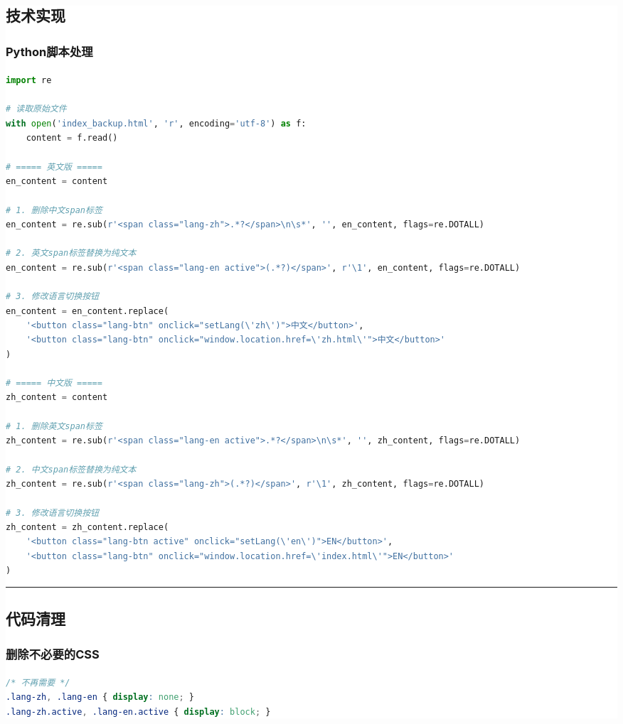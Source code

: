 
## 技术实现

### Python脚本处理
```python
import re

# 读取原始文件
with open('index_backup.html', 'r', encoding='utf-8') as f:
    content = f.read()

# ===== 英文版 =====
en_content = content

# 1. 删除中文span标签
en_content = re.sub(r'<span class="lang-zh">.*?</span>\n\s*', '', en_content, flags=re.DOTALL)

# 2. 英文span标签替换为纯文本
en_content = re.sub(r'<span class="lang-en active">(.*?)</span>', r'\1', en_content, flags=re.DOTALL)

# 3. 修改语言切换按钮
en_content = en_content.replace(
    '<button class="lang-btn" onclick="setLang(\'zh\')">中文</button>',
    '<button class="lang-btn" onclick="window.location.href=\'zh.html\'">中文</button>'
)

# ===== 中文版 =====
zh_content = content

# 1. 删除英文span标签
zh_content = re.sub(r'<span class="lang-en active">.*?</span>\n\s*', '', zh_content, flags=re.DOTALL)

# 2. 中文span标签替换为纯文本
zh_content = re.sub(r'<span class="lang-zh">(.*?)</span>', r'\1', zh_content, flags=re.DOTALL)

# 3. 修改语言切换按钮
zh_content = zh_content.replace(
    '<button class="lang-btn active" onclick="setLang(\'en\')">EN</button>',
    '<button class="lang-btn" onclick="window.location.href=\'index.html\'">EN</button>'
)
```

---

## 代码清理

### 删除不必要的CSS
```css
/* 不再需要 */
.lang-zh, .lang-en { display: none; }
.lang-zh.active, .lang-en.active { display: block; }
```
